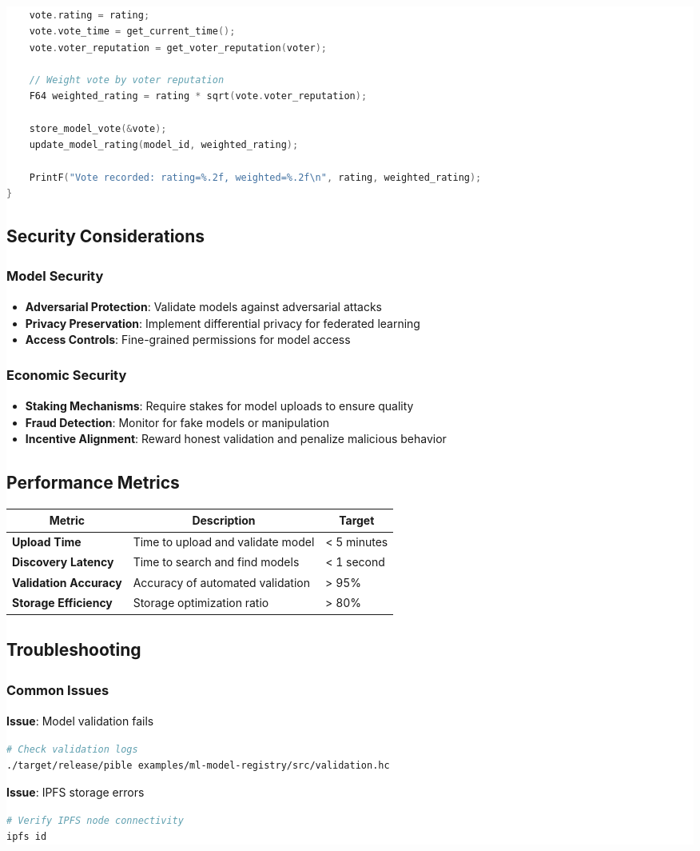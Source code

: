 ```c
    vote.rating = rating;
    vote.vote_time = get_current_time();
    vote.voter_reputation = get_voter_reputation(voter);
    
    // Weight vote by voter reputation
    F64 weighted_rating = rating * sqrt(vote.voter_reputation);
    
    store_model_vote(&vote);
    update_model_rating(model_id, weighted_rating);
    
    PrintF("Vote recorded: rating=%.2f, weighted=%.2f\n", rating, weighted_rating);
}
```
</div>

## Security Considerations

### Model Security
- **Adversarial Protection**: Validate models against adversarial attacks
- **Privacy Preservation**: Implement differential privacy for federated learning
- **Access Controls**: Fine-grained permissions for model access

### Economic Security
- **Staking Mechanisms**: Require stakes for model uploads to ensure quality
- **Fraud Detection**: Monitor for fake models or manipulation
- **Incentive Alignment**: Reward honest validation and penalize malicious behavior

## Performance Metrics

| Metric | Description | Target |
|--------|-------------|---------|
| **Upload Time** | Time to upload and validate model | < 5 minutes |
| **Discovery Latency** | Time to search and find models | < 1 second |
| **Validation Accuracy** | Accuracy of automated validation | > 95% |
| **Storage Efficiency** | Storage optimization ratio | > 80% |

## Troubleshooting

### Common Issues

**Issue**: Model validation fails
```bash
# Check validation logs
./target/release/pible examples/ml-model-registry/src/validation.hc
```

**Issue**: IPFS storage errors
```bash
# Verify IPFS node connectivity
ipfs id
```

